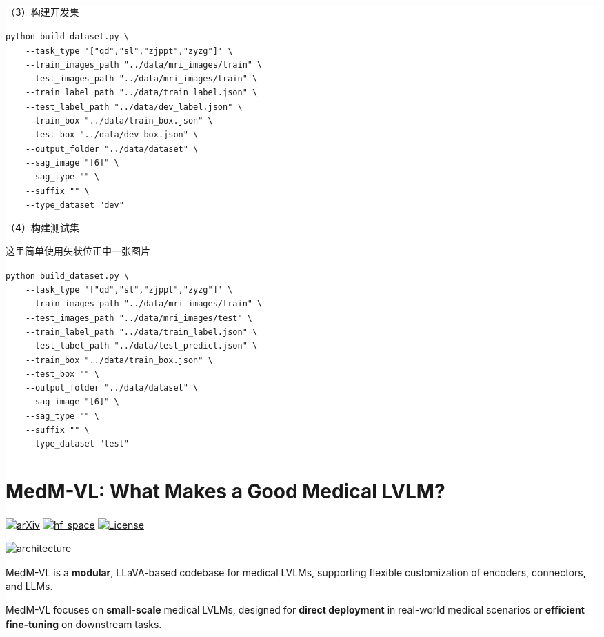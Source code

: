 （3）构建开发集

```
python build_dataset.py \
    --task_type '["qd","sl","zjppt","zyzg"]' \
    --train_images_path "../data/mri_images/train" \
    --test_images_path "../data/mri_images/train" \
    --train_label_path "../data/train_label.json" \
    --test_label_path "../data/dev_label.json" \
    --train_box "../data/train_box.json" \
    --test_box "../data/dev_box.json" \
    --output_folder "../data/dataset" \
    --sag_image "[6]" \
    --sag_type "" \
    --suffix "" \
    --type_dataset "dev"
```

（4）构建测试集

这里简单使用矢状位正中一张图片

```
python build_dataset.py \
    --task_type '["qd","sl","zjppt","zyzg"]' \
    --train_images_path "../data/mri_images/train" \
    --test_images_path "../data/mri_images/test" \
    --train_label_path "../data/train_label.json" \
    --test_label_path "../data/test_predict.json" \
    --train_box "../data/train_box.json" \
    --test_box "" \
    --output_folder "../data/dataset" \
    --sag_image "[6]" \
    --sag_type "" \
    --suffix "" \
    --type_dataset "test"
```


# MedM-VL: What Makes a Good Medical LVLM?

[![arXiv](https://img.shields.io/badge/Arxiv-2504.04323-b31b1b.svg?logo=arXiv)](https://arxiv.org/abs/2504.04323) [![hf_space](https://img.shields.io/badge/🤗-%20Open%20In%20HF-blue.svg)](https://huggingface.co/collections/shiym2000/medm-vl-67f739e50d344d712eb7b010) [![License](https://img.shields.io/badge/License-Apache%202.0-yellow)](./LICENSE)

![architecture](./assets/architecture.png)

MedM-VL is a **modular**, LLaVA-based codebase for medical LVLMs, supporting flexible customization of encoders, connectors, and LLMs.

MedM-VL focuses on **small-scale** medical LVLMs, designed for **direct deployment** in real-world medical scenarios or **efficient fine-tuning** on downstream tasks.

